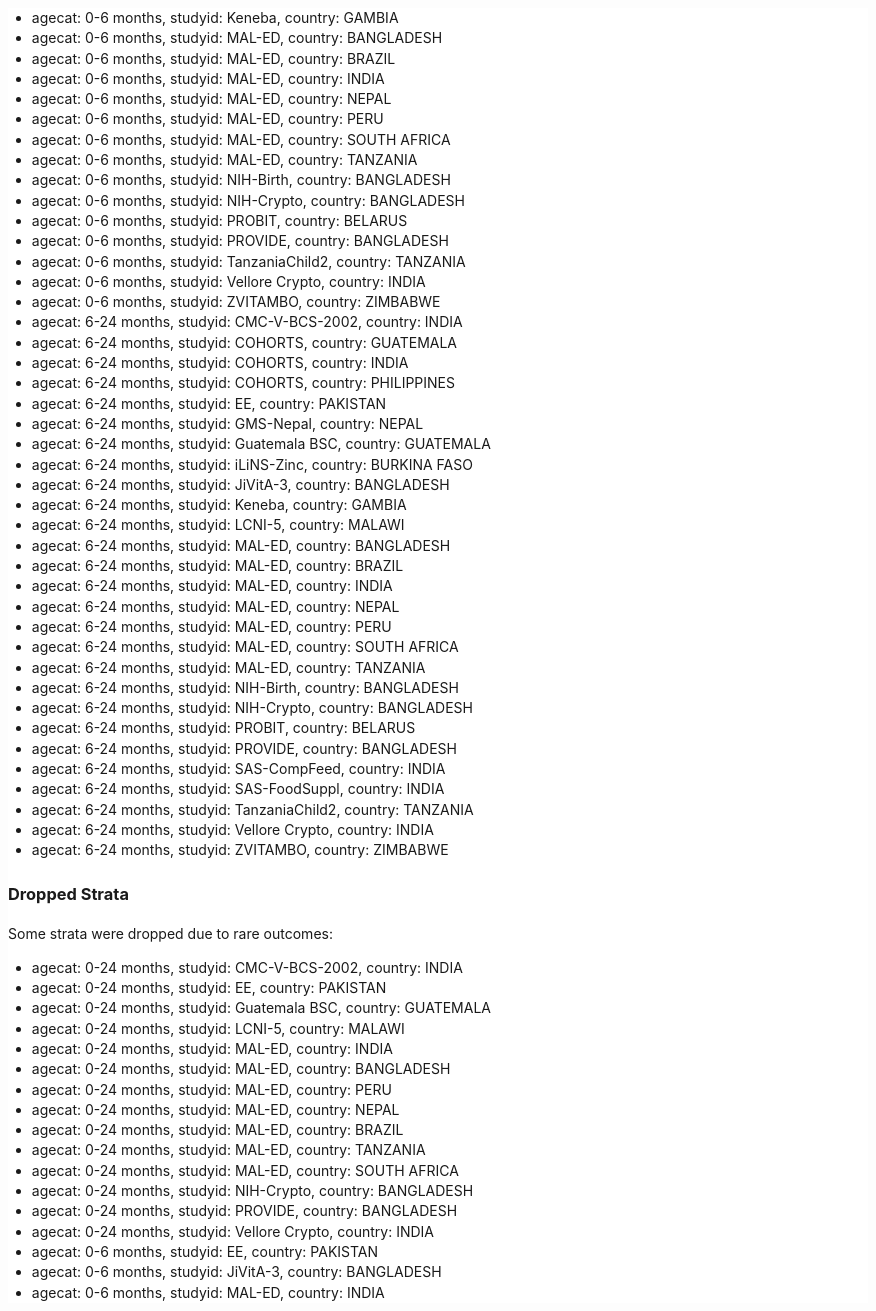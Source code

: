 * agecat: 0-6 months, studyid: Keneba, country: GAMBIA
* agecat: 0-6 months, studyid: MAL-ED, country: BANGLADESH
* agecat: 0-6 months, studyid: MAL-ED, country: BRAZIL
* agecat: 0-6 months, studyid: MAL-ED, country: INDIA
* agecat: 0-6 months, studyid: MAL-ED, country: NEPAL
* agecat: 0-6 months, studyid: MAL-ED, country: PERU
* agecat: 0-6 months, studyid: MAL-ED, country: SOUTH AFRICA
* agecat: 0-6 months, studyid: MAL-ED, country: TANZANIA
* agecat: 0-6 months, studyid: NIH-Birth, country: BANGLADESH
* agecat: 0-6 months, studyid: NIH-Crypto, country: BANGLADESH
* agecat: 0-6 months, studyid: PROBIT, country: BELARUS
* agecat: 0-6 months, studyid: PROVIDE, country: BANGLADESH
* agecat: 0-6 months, studyid: TanzaniaChild2, country: TANZANIA
* agecat: 0-6 months, studyid: Vellore Crypto, country: INDIA
* agecat: 0-6 months, studyid: ZVITAMBO, country: ZIMBABWE
* agecat: 6-24 months, studyid: CMC-V-BCS-2002, country: INDIA
* agecat: 6-24 months, studyid: COHORTS, country: GUATEMALA
* agecat: 6-24 months, studyid: COHORTS, country: INDIA
* agecat: 6-24 months, studyid: COHORTS, country: PHILIPPINES
* agecat: 6-24 months, studyid: EE, country: PAKISTAN
* agecat: 6-24 months, studyid: GMS-Nepal, country: NEPAL
* agecat: 6-24 months, studyid: Guatemala BSC, country: GUATEMALA
* agecat: 6-24 months, studyid: iLiNS-Zinc, country: BURKINA FASO
* agecat: 6-24 months, studyid: JiVitA-3, country: BANGLADESH
* agecat: 6-24 months, studyid: Keneba, country: GAMBIA
* agecat: 6-24 months, studyid: LCNI-5, country: MALAWI
* agecat: 6-24 months, studyid: MAL-ED, country: BANGLADESH
* agecat: 6-24 months, studyid: MAL-ED, country: BRAZIL
* agecat: 6-24 months, studyid: MAL-ED, country: INDIA
* agecat: 6-24 months, studyid: MAL-ED, country: NEPAL
* agecat: 6-24 months, studyid: MAL-ED, country: PERU
* agecat: 6-24 months, studyid: MAL-ED, country: SOUTH AFRICA
* agecat: 6-24 months, studyid: MAL-ED, country: TANZANIA
* agecat: 6-24 months, studyid: NIH-Birth, country: BANGLADESH
* agecat: 6-24 months, studyid: NIH-Crypto, country: BANGLADESH
* agecat: 6-24 months, studyid: PROBIT, country: BELARUS
* agecat: 6-24 months, studyid: PROVIDE, country: BANGLADESH
* agecat: 6-24 months, studyid: SAS-CompFeed, country: INDIA
* agecat: 6-24 months, studyid: SAS-FoodSuppl, country: INDIA
* agecat: 6-24 months, studyid: TanzaniaChild2, country: TANZANIA
* agecat: 6-24 months, studyid: Vellore Crypto, country: INDIA
* agecat: 6-24 months, studyid: ZVITAMBO, country: ZIMBABWE

### Dropped Strata

Some strata were dropped due to rare outcomes:

* agecat: 0-24 months, studyid: CMC-V-BCS-2002, country: INDIA
* agecat: 0-24 months, studyid: EE, country: PAKISTAN
* agecat: 0-24 months, studyid: Guatemala BSC, country: GUATEMALA
* agecat: 0-24 months, studyid: LCNI-5, country: MALAWI
* agecat: 0-24 months, studyid: MAL-ED, country: INDIA
* agecat: 0-24 months, studyid: MAL-ED, country: BANGLADESH
* agecat: 0-24 months, studyid: MAL-ED, country: PERU
* agecat: 0-24 months, studyid: MAL-ED, country: NEPAL
* agecat: 0-24 months, studyid: MAL-ED, country: BRAZIL
* agecat: 0-24 months, studyid: MAL-ED, country: TANZANIA
* agecat: 0-24 months, studyid: MAL-ED, country: SOUTH AFRICA
* agecat: 0-24 months, studyid: NIH-Crypto, country: BANGLADESH
* agecat: 0-24 months, studyid: PROVIDE, country: BANGLADESH
* agecat: 0-24 months, studyid: Vellore Crypto, country: INDIA
* agecat: 0-6 months, studyid: EE, country: PAKISTAN
* agecat: 0-6 months, studyid: JiVitA-3, country: BANGLADESH
* agecat: 0-6 months, studyid: MAL-ED, country: INDIA